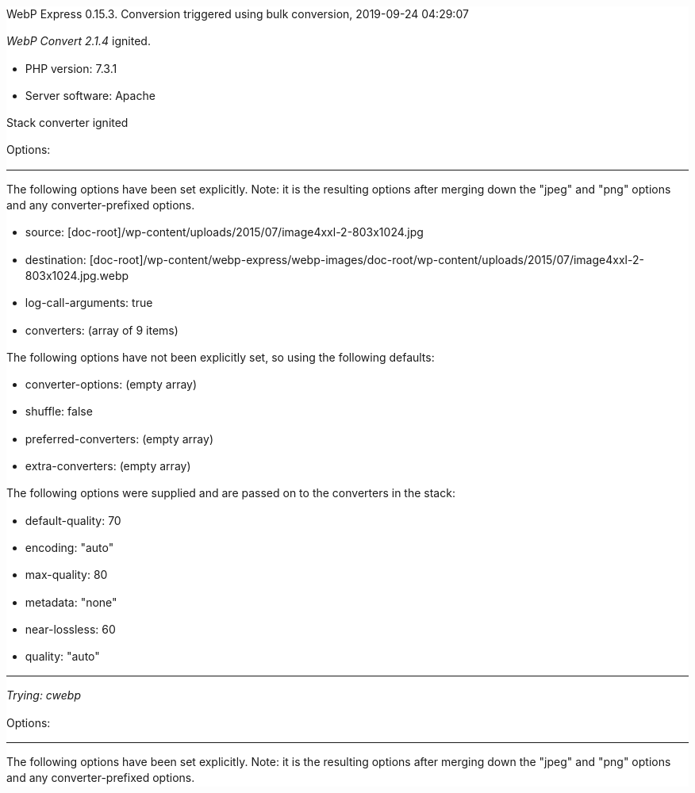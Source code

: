 WebP Express 0.15.3. Conversion triggered using bulk conversion, 2019-09-24 04:29:07


*WebP Convert 2.1.4*  ignited.

- PHP version: 7.3.1

- Server software: Apache


Stack converter ignited


Options:

------------

The following options have been set explicitly. Note: it is the resulting options after merging down the "jpeg" and "png" options and any converter-prefixed options.

- source: [doc-root]/wp-content/uploads/2015/07/image4xxl-2-803x1024.jpg

- destination: [doc-root]/wp-content/webp-express/webp-images/doc-root/wp-content/uploads/2015/07/image4xxl-2-803x1024.jpg.webp

- log-call-arguments: true

- converters: (array of 9 items)


The following options have not been explicitly set, so using the following defaults:

- converter-options: (empty array)

- shuffle: false

- preferred-converters: (empty array)

- extra-converters: (empty array)


The following options were supplied and are passed on to the converters in the stack:

- default-quality: 70

- encoding: "auto"

- max-quality: 80

- metadata: "none"

- near-lossless: 60

- quality: "auto"

------------



*Trying: cwebp* 


Options:

------------

The following options have been set explicitly. Note: it is the resulting options after merging down the "jpeg" and "png" options and any converter-prefixed options.
